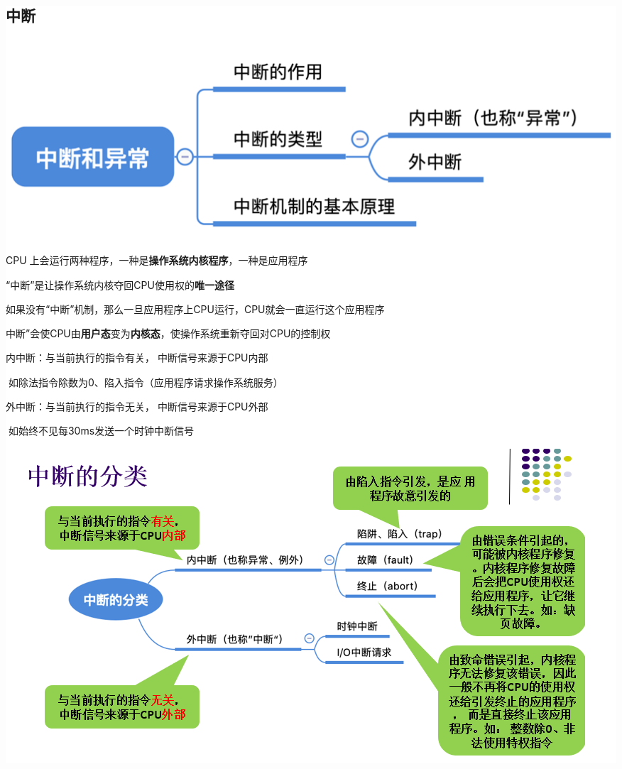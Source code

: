 ## 中断

![image-20211121161247400](../images/操作系统.assets/image-20211121161247400.png)

CPU 上会运行两种程序，一种是**操作系统内核程序**，一种是应用程序

“中断”是让操作系统内核夺回CPU使用权的**唯一途径**

如果没有“中断”机制，那么一旦应用程序上CPU运行，CPU就会一直运行这个应用程序

中断”会使CPU由**用户态**变为**内核态**，使操作系统重新夺回对CPU的控制权

内中断：与当前执行的指令有关， 中断信号来源于CPU内部

​	如除法指令除数为0、陷入指令（应用程序请求操作系统服务）

外中断：与当前执行的指令无关， 中断信号来源于CPU外部

​	如始终不见每30ms发送一个时钟中断信号

![image-20211121162122531](../images/操作系统.assets/image-20211121162122531.png)
